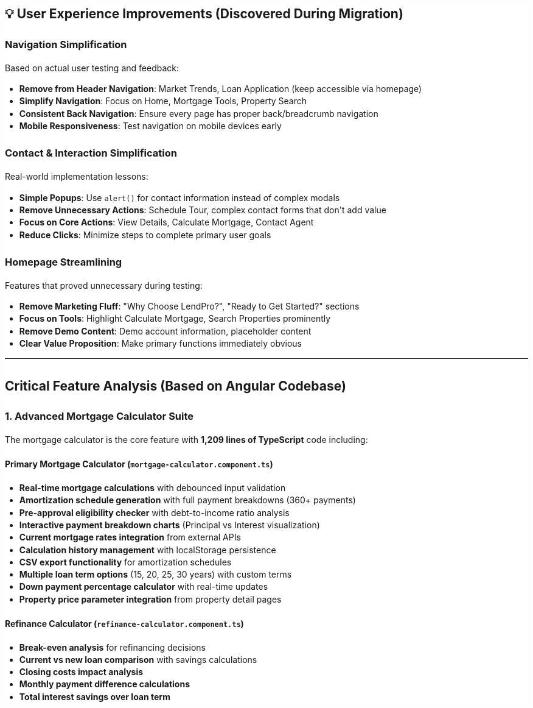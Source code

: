 
## 💡 User Experience Improvements (Discovered During Migration)

### **Navigation Simplification**
Based on actual user testing and feedback:
- **Remove from Header Navigation**: Market Trends, Loan Application (keep accessible via homepage)
- **Simplify Navigation**: Focus on Home, Mortgage Tools, Property Search
- **Consistent Back Navigation**: Ensure every page has proper back/breadcrumb navigation
- **Mobile Responsiveness**: Test navigation on mobile devices early

### **Contact & Interaction Simplification**  
Real-world implementation lessons:
- **Simple Popups**: Use `alert()` for contact information instead of complex modals
- **Remove Unnecessary Actions**: Schedule Tour, complex contact forms that don't add value
- **Focus on Core Actions**: View Details, Calculate Mortgage, Contact Agent
- **Reduce Clicks**: Minimize steps to complete primary user goals

### **Homepage Streamlining**
Features that proved unnecessary during testing:
- **Remove Marketing Fluff**: "Why Choose LendPro?", "Ready to Get Started?" sections
- **Focus on Tools**: Highlight Calculate Mortgage, Search Properties prominently  
- **Remove Demo Content**: Demo account information, placeholder content
- **Clear Value Proposition**: Make primary functions immediately obvious

---

## Critical Feature Analysis (Based on Angular Codebase)

### **1. Advanced Mortgage Calculator Suite**
The mortgage calculator is the core feature with **1,209 lines of TypeScript** code including:

#### **Primary Mortgage Calculator (`mortgage-calculator.component.ts`)**
- **Real-time mortgage calculations** with debounced input validation
- **Amortization schedule generation** with full payment breakdowns (360+ payments)
- **Pre-approval eligibility checker** with debt-to-income ratio analysis  
- **Interactive payment breakdown charts** (Principal vs Interest visualization)
- **Current mortgage rates integration** from external APIs
- **Calculation history management** with localStorage persistence
- **CSV export functionality** for amortization schedules
- **Multiple loan term options** (15, 20, 25, 30 years) with custom terms
- **Down payment percentage calculator** with real-time updates
- **Property price parameter integration** from property detail pages

#### **Refinance Calculator (`refinance-calculator.component.ts`)**
- **Break-even analysis** for refinancing decisions
- **Current vs new loan comparison** with savings calculations
- **Closing costs impact analysis**
- **Monthly payment difference calculations**
- **Total interest savings over loan term**
